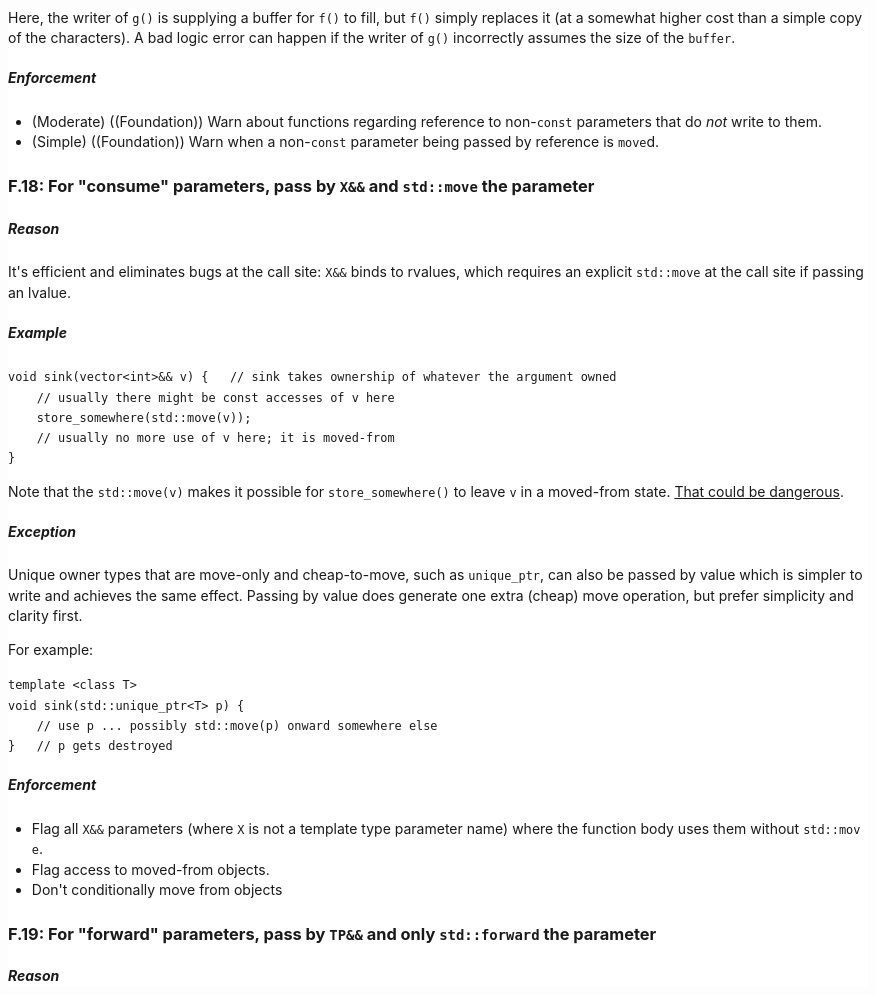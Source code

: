 Here, the writer of `g()` is supplying a buffer for `f()` to fill, but `f()` simply replaces it (at a somewhat higher cost than a simple copy of the characters).
A bad logic error can happen if the writer of `g()` incorrectly assumes the size of the `buffer`.

##### Enforcement

* (Moderate) ((Foundation)) Warn about functions regarding reference to non-`const` parameters that do *not* write to them.
* (Simple) ((Foundation)) Warn when a non-`const` parameter being passed by reference is `move`d.

### <a name="Rf-consume"></a>F.18: For "consume" parameters, pass by `X&&` and `std::move` the parameter

##### Reason

It's efficient and eliminates bugs at the call site: `X&&` binds to rvalues, which requires an explicit `std::move` at the call site if passing an lvalue.

##### Example

    void sink(vector<int>&& v) {   // sink takes ownership of whatever the argument owned
        // usually there might be const accesses of v here
        store_somewhere(std::move(v));
        // usually no more use of v here; it is moved-from
    }

Note that the `std::move(v)` makes it possible for `store_somewhere()` to leave `v` in a moved-from state.
[That could be dangerous](#Rc-move-semantic).


##### Exception

Unique owner types that are move-only and cheap-to-move, such as `unique_ptr`, can also be passed by value which is simpler to write and achieves the same effect. Passing by value does generate one extra (cheap) move operation, but prefer simplicity and clarity first.

For example:

    template <class T>
    void sink(std::unique_ptr<T> p) {
        // use p ... possibly std::move(p) onward somewhere else
    }   // p gets destroyed

##### Enforcement

* Flag all `X&&` parameters (where `X` is not a template type parameter name) where the function body uses them without `std::move`.
* Flag access to moved-from objects.
* Don't conditionally move from objects

### <a name="Rf-forward"></a>F.19: For "forward" parameters, pass by `TP&&` and only `std::forward` the parameter

##### Reason
